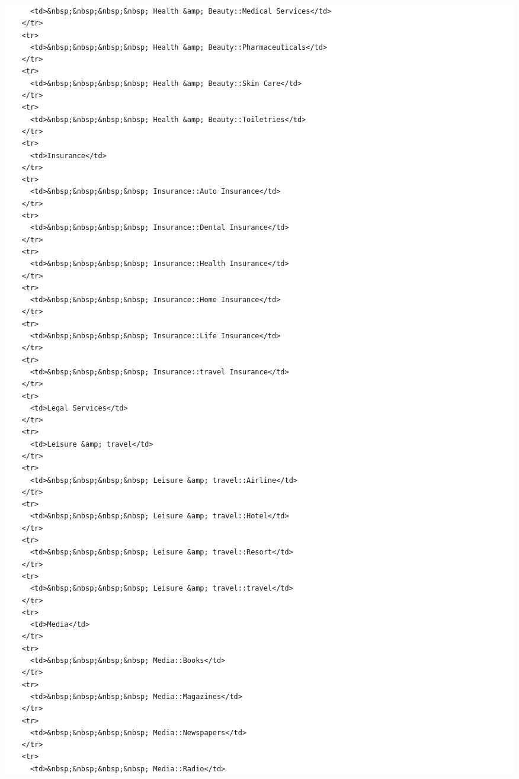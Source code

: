           <td>&nbsp;&nbsp;&nbsp;&nbsp; Health &amp; Beauty::Medical Services</td>
        </tr>
        <tr>
          <td>&nbsp;&nbsp;&nbsp;&nbsp; Health &amp; Beauty::Pharmaceuticals</td>
        </tr>
        <tr>
          <td>&nbsp;&nbsp;&nbsp;&nbsp; Health &amp; Beauty::Skin Care</td>
        </tr>
        <tr>
          <td>&nbsp;&nbsp;&nbsp;&nbsp; Health &amp; Beauty::Toiletries</td>
        </tr>
        <tr>
          <td>Insurance</td>
        </tr>
        <tr>
          <td>&nbsp;&nbsp;&nbsp;&nbsp; Insurance::Auto Insurance</td>
        </tr>
        <tr>
          <td>&nbsp;&nbsp;&nbsp;&nbsp; Insurance::Dental Insurance</td>
        </tr>
        <tr>
          <td>&nbsp;&nbsp;&nbsp;&nbsp; Insurance::Health Insurance</td>
        </tr>
        <tr>
          <td>&nbsp;&nbsp;&nbsp;&nbsp; Insurance::Home Insurance</td>
        </tr>
        <tr>
          <td>&nbsp;&nbsp;&nbsp;&nbsp; Insurance::Life Insurance</td>
        </tr>
        <tr>
          <td>&nbsp;&nbsp;&nbsp;&nbsp; Insurance::travel Insurance</td>
        </tr>
        <tr>
          <td>Legal Services</td>
        </tr>
        <tr>
          <td>Leisure &amp; travel</td>
        </tr>
        <tr>
          <td>&nbsp;&nbsp;&nbsp;&nbsp; Leisure &amp; travel::Airline</td>
        </tr>
        <tr>
          <td>&nbsp;&nbsp;&nbsp;&nbsp; Leisure &amp; travel::Hotel</td>
        </tr>
        <tr>
          <td>&nbsp;&nbsp;&nbsp;&nbsp; Leisure &amp; travel::Resort</td>
        </tr>
        <tr>
          <td>&nbsp;&nbsp;&nbsp;&nbsp; Leisure &amp; travel::travel</td>
        </tr>
        <tr>
          <td>Media</td>
        </tr>
        <tr>
          <td>&nbsp;&nbsp;&nbsp;&nbsp; Media::Books</td>
        </tr>
        <tr>
          <td>&nbsp;&nbsp;&nbsp;&nbsp; Media::Magazines</td>
        </tr>
        <tr>
          <td>&nbsp;&nbsp;&nbsp;&nbsp; Media::Newspapers</td>
        </tr>
        <tr>
          <td>&nbsp;&nbsp;&nbsp;&nbsp; Media::Radio</td>